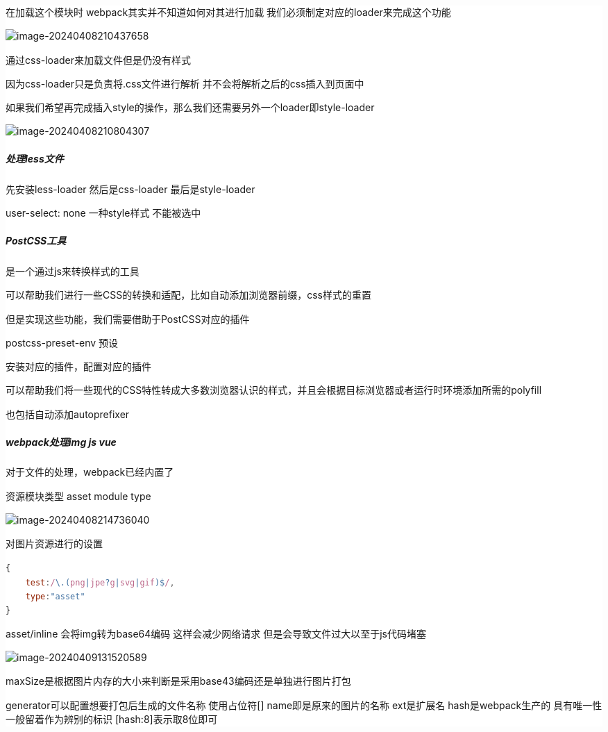在加载这个模块时 webpack其实并不知道如何对其进行加载 我们必须制定对应的loader来完成这个功能

![image-20240408210437658](https://damn-meili.oss-cn-beijing.aliyuncs.com/image-20240408210437658.png)

通过css-loader来加载文件但是仍没有样式

因为css-loader只是负责将.css文件进行解析 并不会将解析之后的css插入到页面中

如果我们希望再完成插入style的操作，那么我们还需要另外一个loader即style-loader

![image-20240408210804307](https://damn-meili.oss-cn-beijing.aliyuncs.com/image-20240408210804307.png)

##### 处理less文件

先安装less-loader 然后是css-loader 最后是style-loader

user-select: none 一种style样式 不能被选中

##### PostCSS工具

是一个通过js来转换样式的工具

可以帮助我们进行一些CSS的转换和适配，比如自动添加浏览器前缀，css样式的重置

但是实现这些功能，我们需要借助于PostCSS对应的插件

postcss-preset-env 预设

安装对应的插件，配置对应的插件

可以帮助我们将一些现代的CSS特性转成大多数浏览器认识的样式，并且会根据目标浏览器或者运行时环境添加所需的polyfill

也包括自动添加autoprefixer

##### webpack处理img js vue

对于文件的处理，webpack已经内置了

资源模块类型 asset module type

![image-20240408214736040](https://damn-meili.oss-cn-beijing.aliyuncs.com/image-20240408214736040.png)

对图片资源进行的设置

```js
{
	test:/\.(png|jpe?g|svg|gif)$/,
    type:"asset"
}
```

asset/inline 会将img转为base64编码 这样会减少网络请求 但是会导致文件过大以至于js代码堵塞

![image-20240409131520589](https://damn-meili.oss-cn-beijing.aliyuncs.com/image-20240409131520589.png)

​    maxSize是根据图片内存的大小来判断是采用base43编码还是单独进行图片打包

generator可以配置想要打包后生成的文件名称 使用占位符[] name即是原来的图片的名称 ext是扩展名 hash是webpack生产的 具有唯一性 一般留着作为辨别的标识 [hash:8]表示取8位即可

